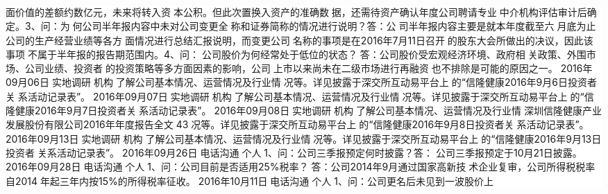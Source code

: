 面价值的差额约数亿元，未来将转入资
本公积。但此次置换入资产的准确数
据，还需待资产确认年度公司聘请专业
中介机构评估审计后确定。3、问：为
何公司半年报内容中未对公司变更全
称和证券简称的情况进行说明？答：公
司半年报内容主要是就本年度截至六
月底为止公司的生产经营业绩等各方
面情况进行总结汇报说明，而变更公司
名称的事项是在2016年7月11日召开
的股东大会所做出的决议，因此该事项
不属于半年报的报告期范围内。4、问：
公司股价为何经常处于低位的状态？
答：公司股价受宏观经济环境、政府相
关政策、外围市场、公司业绩、投资者
的投资策略等多方面因素的影响，公司
上市以来尚未在二级市场进行再融资
也不排除是可能的原因之一。
2016年09月06日
实地调研
机构
了解公司基本情况、运营情况及行业情
况等。详见披露于深交所互动易平台上
的“信隆健康2016年9月6日投资者关
系活动记录表”。
2016年09月07日
实地调研
机构
了解公司基本情况、运营情况及行业情
况等。详见披露于深交所互动易平台上
的“信隆健康2016年9月7日投资者关
系活动记录表”。
2016年09月08日
实地调研
机构
了解公司基本情况、运营情况及行业情
深圳信隆健康产业发展股份有限公司2016年年度报告全文
43
况等。详见披露于深交所互动易平台上
的“信隆健康2016年9月8日投资者关
系活动记录表”。
2016年09月13日
实地调研
机构
了解公司基本情况、运营情况及行业情
况等。详见披露于深交所互动易平台上
的“信隆健康2016年9月13日投资者
关系活动记录表”。
2016年09月26日
电话沟通
个人
1、问：公司三季报预定何时披露？答：
公司三季报预定于10月21日披露。
2016年09月28日
电话沟通
个人
1、问：公司目前是否适用25%税率？
答：公司2014年9月通过国家高新技
术企业复审，公司所得税税率自2014
年起三年内按15%的所得税率征收。
2016年10月11日
电话沟通
个人
1、问：公司更名后未见到一波股价上